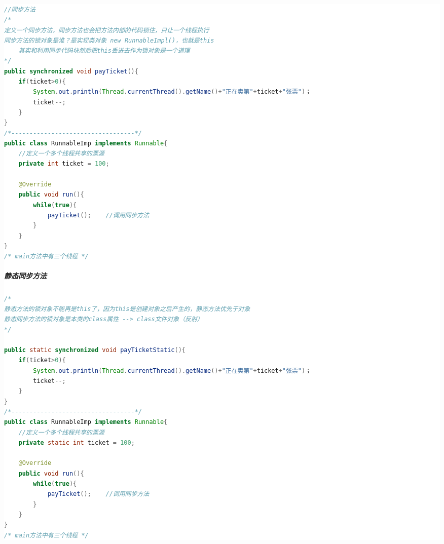 ```java
//同步方法
/*
定义一个同步方法，同步方法也会把方法内部的代码锁住，只让一个线程执行
同步方法的锁对象是谁？是实现类对象 new RunnableImpl()，也就是this
	其实和利用同步代码块然后把this丢进去作为锁对象是一个道理
*/
public synchronized void payTicket(){
    if(ticket>0){
		System.out.println(Thread.currentThread().getName()+"正在卖第"+ticket+"张票")；
		ticket--;
    }
}
/*----------------------------------*/
public class RunnableImp implements Runnable{
    //定义一个多个线程共享的票源
    private int ticket = 100;
    
    @Override
    public void run(){
        while(true){
            payTicket();	//调用同步方法
        }
    }
}
/* main方法中有三个线程 */
```



##### 静态同步方法

```java
/*
静态方法的锁对象不能再是this了，因为this是创建对象之后产生的，静态方法优先于对象
静态同步方法的锁对象是本类的class属性 --> class文件对象（反射）
*/

public static synchronized void payTicketStatic(){
    if(ticket>0){
		System.out.println(Thread.currentThread().getName()+"正在卖第"+ticket+"张票")；
		ticket--;
    }
}
/*----------------------------------*/
public class RunnableImp implements Runnable{
    //定义一个多个线程共享的票源
    private static int ticket = 100;
    
    @Override
    public void run(){
        while(true){
            payTicket();	//调用同步方法
        }
    }
}
/* main方法中有三个线程 */
```
